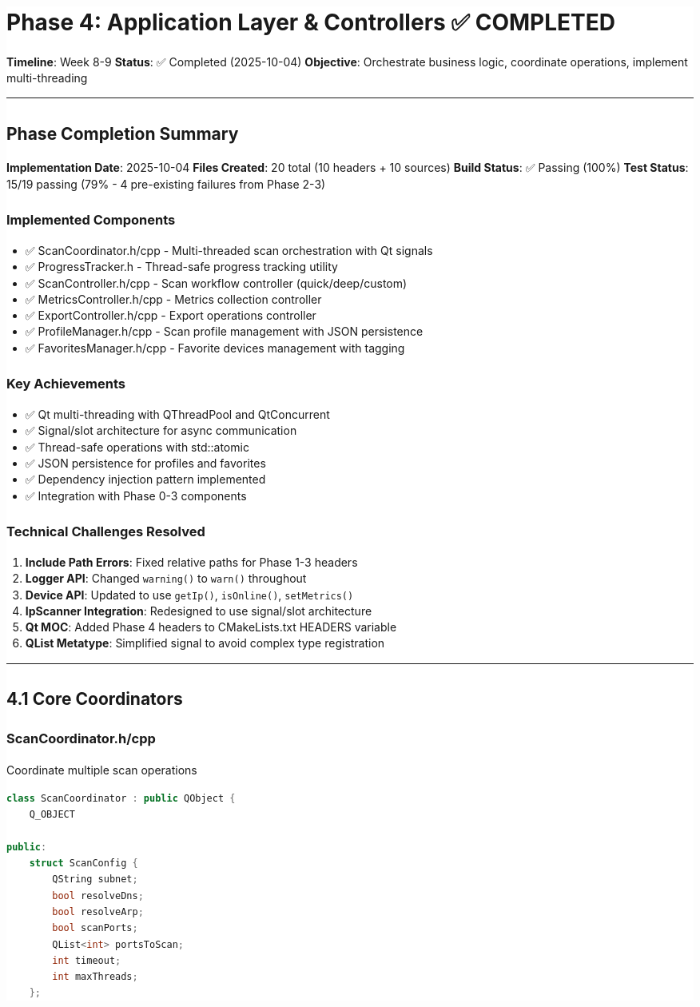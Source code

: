 # Phase 4: Application Layer & Controllers ✅ **COMPLETED**

**Timeline**: Week 8-9
**Status**: ✅ Completed (2025-10-04)
**Objective**: Orchestrate business logic, coordinate operations, implement multi-threading

---

## Phase Completion Summary

**Implementation Date**: 2025-10-04
**Files Created**: 20 total (10 headers + 10 sources)
**Build Status**: ✅ Passing (100%)
**Test Status**: 15/19 passing (79% - 4 pre-existing failures from Phase 2-3)

### Implemented Components
- ✅ ScanCoordinator.h/cpp - Multi-threaded scan orchestration with Qt signals
- ✅ ProgressTracker.h - Thread-safe progress tracking utility
- ✅ ScanController.h/cpp - Scan workflow controller (quick/deep/custom)
- ✅ MetricsController.h/cpp - Metrics collection controller
- ✅ ExportController.h/cpp - Export operations controller
- ✅ ProfileManager.h/cpp - Scan profile management with JSON persistence
- ✅ FavoritesManager.h/cpp - Favorite devices management with tagging

### Key Achievements
- ✅ Qt multi-threading with QThreadPool and QtConcurrent
- ✅ Signal/slot architecture for async communication
- ✅ Thread-safe operations with std::atomic
- ✅ JSON persistence for profiles and favorites
- ✅ Dependency injection pattern implemented
- ✅ Integration with Phase 0-3 components

### Technical Challenges Resolved
1. **Include Path Errors**: Fixed relative paths for Phase 1-3 headers
2. **Logger API**: Changed `warning()` to `warn()` throughout
3. **Device API**: Updated to use `getIp()`, `isOnline()`, `setMetrics()`
4. **IpScanner Integration**: Redesigned to use signal/slot architecture
5. **Qt MOC**: Added Phase 4 headers to CMakeLists.txt HEADERS variable
6. **QList Metatype**: Simplified signal to avoid complex type registration

---

## 4.1 Core Coordinators

### ScanCoordinator.h/cpp
Coordinate multiple scan operations

```cpp
class ScanCoordinator : public QObject {
    Q_OBJECT

public:
    struct ScanConfig {
        QString subnet;
        bool resolveDns;
        bool resolveArp;
        bool scanPorts;
        QList<int> portsToScan;
        int timeout;
        int maxThreads;
    };

```